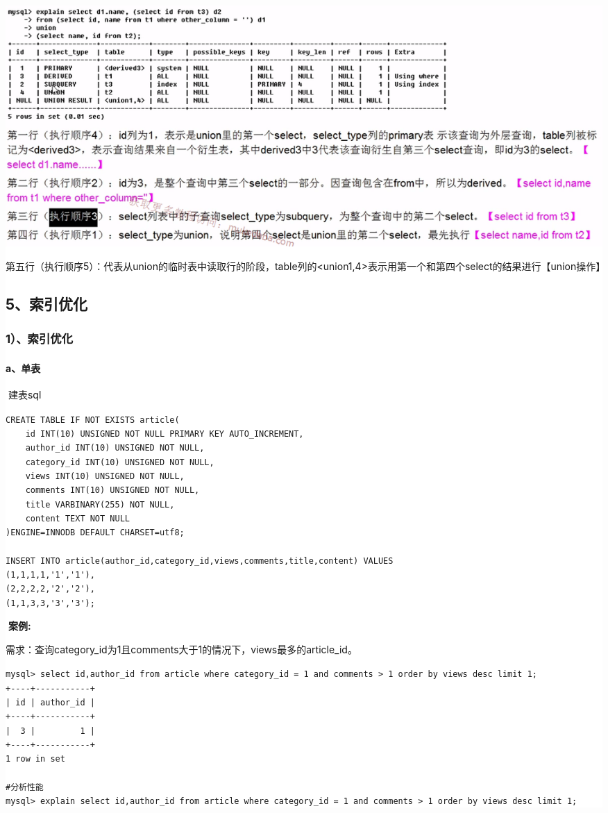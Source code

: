 ![](images/热身case.png)

第五行（执行顺序5）：代表从union的临时表中读取行的阶段，table列的<union1,4>表示用第一个和第四个select的结果进行【union操作】



## 5、索引优化

### 1）、索引优化

#### 	a、单表

​		建表sql

```shell
CREATE TABLE IF NOT EXISTS article(
	id INT(10) UNSIGNED NOT NULL PRIMARY KEY AUTO_INCREMENT,
	author_id INT(10) UNSIGNED NOT NULL,
	category_id INT(10) UNSIGNED NOT NULL,
	views INT(10) UNSIGNED NOT NULL,
	comments INT(10) UNSIGNED NOT NULL,
	title VARBINARY(255) NOT NULL,
	content TEXT NOT NULL
)ENGINE=INNODB DEFAULT CHARSET=utf8;

INSERT INTO article(author_id,category_id,views,comments,title,content) VALUES
(1,1,1,1,'1','1'),
(2,2,2,2,'2','2'),
(1,1,3,3,'3','3');
```

​		**案例:**

​			需求：查询category_id为1且comments大于1的情况下，views最多的article_id。

```shell
mysql> select id,author_id from article where category_id = 1 and comments > 1 order by views desc limit 1;
+----+-----------+
| id | author_id |
+----+-----------+
|  3 |         1 |
+----+-----------+
1 row in set

#分析性能
mysql> explain select id,author_id from article where category_id = 1 and comments > 1 order by views desc limit 1;
```